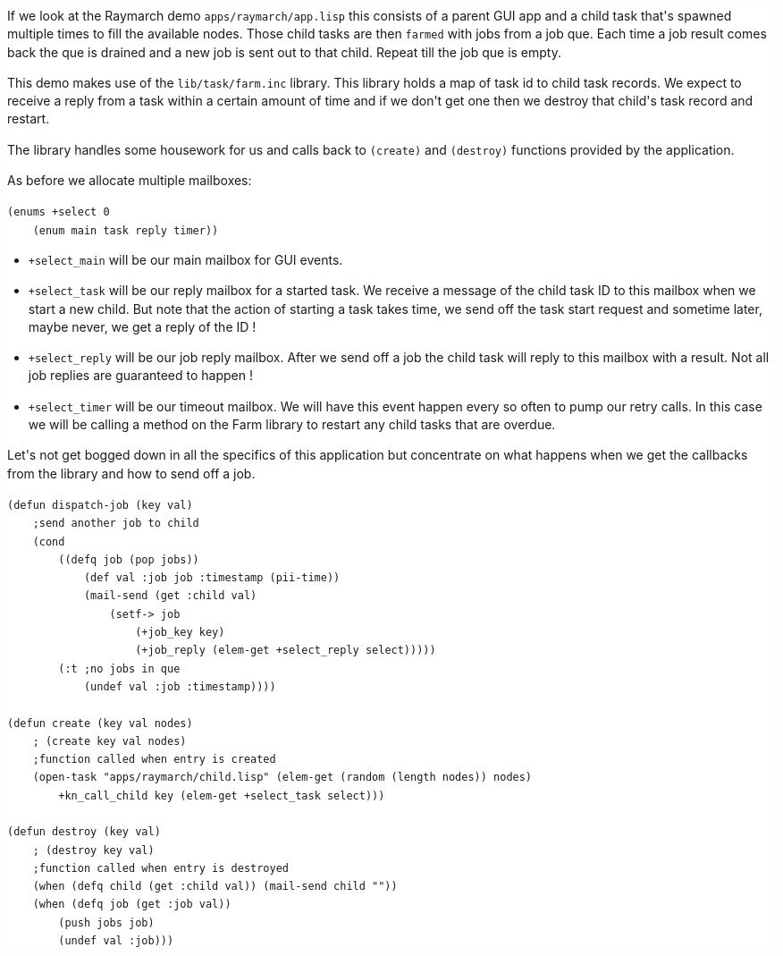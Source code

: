 If we look at the Raymarch demo `apps/raymarch/app.lisp` this consists of a
parent GUI app and a child task that's spawned multiple times to fill the
available nodes. Those child tasks are then `farmed` with jobs from a job que.
Each time a job result comes back the que is drained and a new job is sent out
to that child. Repeat till the job que is empty.

This demo makes use of the `lib/task/farm.inc` library. This library holds a
map of task id to child task records. We expect to receive a reply from a task
within a certain amount of time and if we don't get one then we destroy that
child's task record and restart.

The library handles some housework for us and calls back to `(create)` and
`(destroy)` functions provided by the application.

As before we allocate multiple mailboxes:

```vdu
(enums +select 0
	(enum main task reply timer))
```

* `+select_main` will be our main mailbox for GUI events.

* `+select_task` will be our reply mailbox for a started task. We receive a
message of the child task ID to this mailbox when we start a new child. But
note that the action of starting a task takes time, we send off the task start
request and sometime later, maybe never, we get a reply of the ID !

* `+select_reply` will be our job reply mailbox. After we send off a job the
child task will reply to this mailbox with a result. Not all job replies are
guaranteed to happen !

* `+select_timer` will be our timeout mailbox. We will have this event happen
every so often to pump our retry calls. In this case we will be calling a
method on the Farm library to restart any child tasks that are overdue.

Let's not get bogged down in all the specifics of this application but
concentrate on what happens when we get the callbacks from the library and how
to send off a job.

```vdu
(defun dispatch-job (key val)
	;send another job to child
	(cond
		((defq job (pop jobs))
			(def val :job job :timestamp (pii-time))
			(mail-send (get :child val)
				(setf-> job
					(+job_key key)
					(+job_reply (elem-get +select_reply select)))))
		(:t ;no jobs in que
			(undef val :job :timestamp))))

(defun create (key val nodes)
	; (create key val nodes)
	;function called when entry is created
	(open-task "apps/raymarch/child.lisp" (elem-get (random (length nodes)) nodes)
		+kn_call_child key (elem-get +select_task select)))

(defun destroy (key val)
	; (destroy key val)
	;function called when entry is destroyed
	(when (defq child (get :child val)) (mail-send child ""))
	(when (defq job (get :job val))
		(push jobs job)
		(undef val :job)))
```
